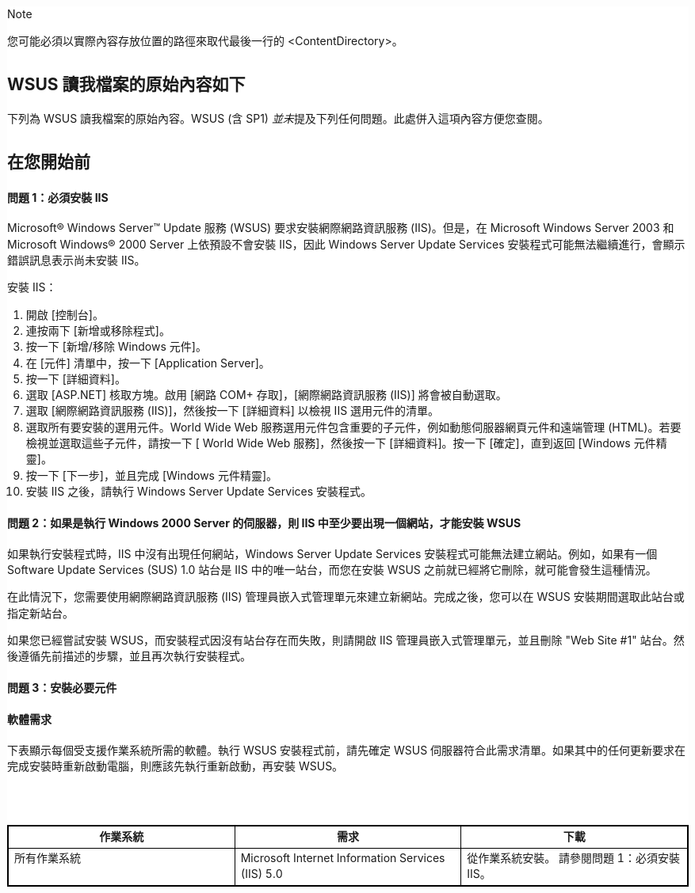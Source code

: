 > [!NOTE]
> 您可能必須以實際內容存放位置的路徑來取代最後一行的 &lt;ContentDirectory&gt;。

WSUS 讀我檔案的原始內容如下
---------------------------

下列為 WSUS 讀我檔案的原始內容。WSUS (含 SP1) *並未*提及下列任何問題。此處併入這項內容方便您查閱。

在您開始前
----------

#### 問題 1：必須安裝 IIS

Microsoft® Windows Server™ Update 服務 (WSUS) 要求安裝網際網路資訊服務 (IIS)。但是，在 Microsoft Windows Server 2003 和 Microsoft Windows® 2000 Server 上依預設不會安裝 IIS，因此 Windows Server Update Services 安裝程式可能無法繼續進行，會顯示錯誤訊息表示尚未安裝 IIS。

安裝 IIS：

1.  開啟 \[控制台\]。
2.  連按兩下 \[新增或移除程式\]。
3.  按一下 \[新增/移除 Windows 元件\]。
4.  在 \[元件\] 清單中，按一下 \[Application Server\]。
5.  按一下 \[詳細資料\]。
6.  選取 \[ASP.NET\] 核取方塊。啟用 \[網路 COM+ 存取\]，\[網際網路資訊服務 (IIS)\] 將會被自動選取。
7.  選取 \[網際網路資訊服務 (IIS)\]，然後按一下 \[詳細資料\] 以檢視 IIS 選用元件的清單。
8.  選取所有要安裝的選用元件。World Wide Web 服務選用元件包含重要的子元件，例如動態伺服器網頁元件和遠端管理 (HTML)。若要檢視並選取這些子元件，請按一下 \[ World Wide Web 服務\]，然後按一下 \[詳細資料\]。按一下 \[確定\]，直到返回 \[Windows 元件精靈\]。
9.  按一下 \[下一步\]，並且完成 \[Windows 元件精靈\]。
10. 安裝 IIS 之後，請執行 Windows Server Update Services 安裝程式。

#### 問題 2：如果是執行 Windows 2000 Server 的伺服器，則 IIS 中至少要出現一個網站，才能安裝 WSUS

如果執行安裝程式時，IIS 中沒有出現任何網站，Windows Server Update Services 安裝程式可能無法建立網站。例如，如果有一個 Software Update Services (SUS) 1.0 站台是 IIS 中的唯一站台，而您在安裝 WSUS 之前就已經將它刪除，就可能會發生這種情況。

在此情況下，您需要使用網際網路資訊服務 (IIS) 管理員嵌入式管理單元來建立新網站。完成之後，您可以在 WSUS 安裝期間選取此站台或指定新站台。

如果您已經嘗試安裝 WSUS，而安裝程式因沒有站台存在而失敗，則請開啟 IIS 管理員嵌入式管理單元，並且刪除 "Web Site \#1" 站台。然後遵循先前描述的步驟，並且再次執行安裝程式。

#### 問題 3：安裝必要元件

#### 軟體需求

下表顯示每個受支援作業系統所需的軟體。執行 WSUS 安裝程式前，請先確定 WSUS 伺服器符合此需求清單。如果其中的任何更新要求在完成安裝時重新啟動電腦，則應該先執行重新啟動，再安裝 WSUS。

###  

 
<table style="border:1px solid black;">
<colgroup>
<col width="33%" />
<col width="33%" />
<col width="33%" />
</colgroup>
<thead>
<tr class="header">
<th style="border:1px solid black;" >作業系統</th>
<th style="border:1px solid black;" >需求</th>
<th style="border:1px solid black;" >下載</th>
</tr>
</thead>
<tbody>
<tr class="odd">
<td style="border:1px solid black;">所有作業系統</td>
<td style="border:1px solid black;">Microsoft Internet Information Services (IIS) 5.0</td>
<td style="border:1px solid black;">從作業系統安裝。
請參閱問題 1：必須安裝 IIS。</td>
